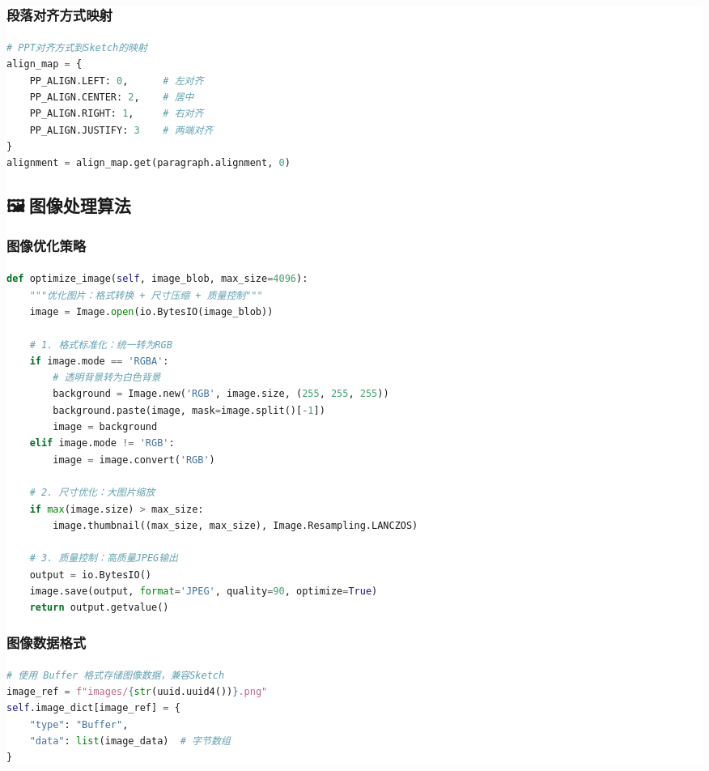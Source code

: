 ### 段落对齐方式映射

```python
# PPT对齐方式到Sketch的映射
align_map = {
    PP_ALIGN.LEFT: 0,      # 左对齐
    PP_ALIGN.CENTER: 2,    # 居中
    PP_ALIGN.RIGHT: 1,     # 右对齐
    PP_ALIGN.JUSTIFY: 3    # 两端对齐
}
alignment = align_map.get(paragraph.alignment, 0)
```

## 🖼️ 图像处理算法

### 图像优化策略

```python
def optimize_image(self, image_blob, max_size=4096):
    """优化图片：格式转换 + 尺寸压缩 + 质量控制"""
    image = Image.open(io.BytesIO(image_blob))
    
    # 1. 格式标准化：统一转为RGB
    if image.mode == 'RGBA':
        # 透明背景转为白色背景
        background = Image.new('RGB', image.size, (255, 255, 255))
        background.paste(image, mask=image.split()[-1])
        image = background
    elif image.mode != 'RGB':
        image = image.convert('RGB')
    
    # 2. 尺寸优化：大图片缩放
    if max(image.size) > max_size:
        image.thumbnail((max_size, max_size), Image.Resampling.LANCZOS)
    
    # 3. 质量控制：高质量JPEG输出
    output = io.BytesIO()
    image.save(output, format='JPEG', quality=90, optimize=True)
    return output.getvalue()
```

### 图像数据格式

```python
# 使用 Buffer 格式存储图像数据，兼容Sketch
image_ref = f"images/{str(uuid.uuid4())}.png"
self.image_dict[image_ref] = {
    "type": "Buffer", 
    "data": list(image_data)  # 字节数组
}
```
